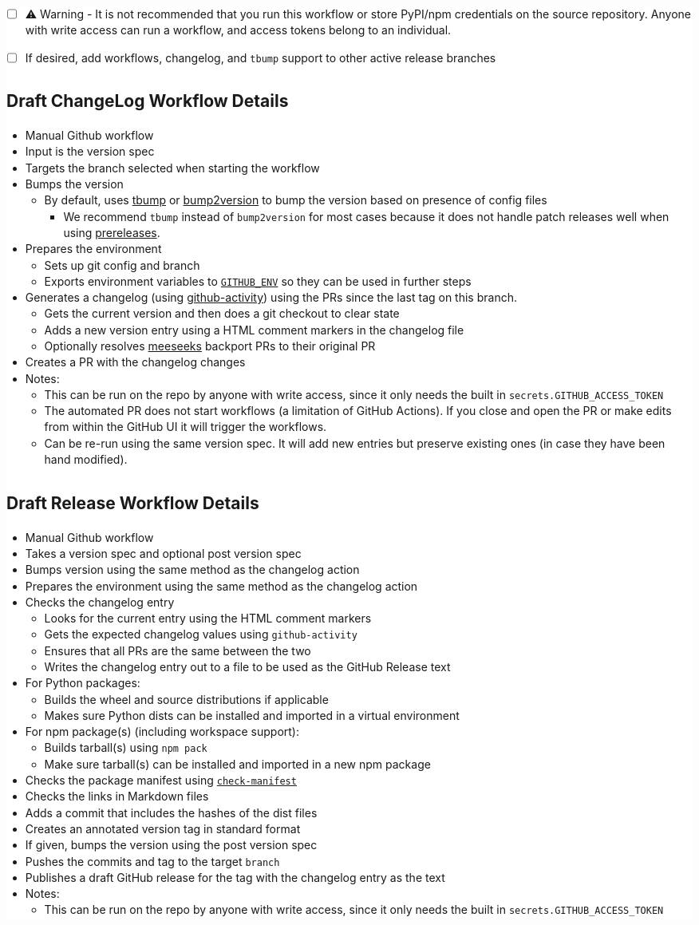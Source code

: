   - [ ] ⚠ Warning - It is not recommended that you run this workflow or store PyPI/npm credentials on the source repository. Anyone with write access can run a workflow, and access tokens belong to an individual.

- [ ] If desired, add workflows, changelog, and `tbump` support to other active release branches

## Draft ChangeLog Workflow Details

- Manual Github workflow
- Input is the version spec
- Targets the branch selected when starting the workflow
- Bumps the version
  - By default, uses [tbump](https://github.com/tankerhq/tbump) or [bump2version](https://github.com/c4urself/bump2version) to bump the version based on presence of config files
    - We recommend `tbump` instead of `bump2version` for most cases because it does not handle patch releases well when using [prereleases](https://github.com/c4urself/bump2version/issues/190).
- Prepares the environment
  - Sets up git config and branch
  - Exports environment variables to [`GITHUB_ENV`](https://docs.github.com/en/actions/reference/environment-variables) so they can be used in further steps
- Generates a changelog (using [github-activity](https://github.com/executablebooks/github-activity)) using the PRs since the last tag on this branch.
  - Gets the current version and then does a git checkout to clear state
  - Adds a new version entry using a HTML comment markers in the changelog file
  - Optionally resolves [meeseeks](https://github.com/MeeseeksBox/MeeseeksDev) backport PRs to their original PR
- Creates a PR with the changelog changes
- Notes:
  - This can be run on the repo by anyone with write access, since it only needs the built in `secrets.GITHUB_ACCESS_TOKEN`
  - The automated PR does not start workflows (a limitation of GitHub Actions). If you close and open the PR or make edits from within the
    GitHub UI it will trigger the workflows.
  - Can be re-run using the same version spec. It will add new entries but preserve existing ones (in case they have been hand modified).

## Draft Release Workflow Details

- Manual Github workflow
- Takes a version spec and optional post version spec
- Bumps version using the same method as the changelog action
- Prepares the environment using the same method as the changelog action
- Checks the changelog entry
  - Looks for the current entry using the HTML comment markers
  - Gets the expected changelog values using `github-activity`
  - Ensures that all PRs are the same between the two
  - Writes the changelog entry out to a file to be used as the GitHub Release text
- For Python packages:
  - Builds the wheel and source distributions if applicable
  - Makes sure Python dists can be installed and imported in a virtual environment
- For npm package(s) (including workspace support):
  - Builds tarball(s) using `npm pack`
  - Make sure tarball(s) can be installed and imported in a new npm package
- Checks the package manifest using [`check-manifest`](https://github.com/mgedmin/check-manifest)
- Checks the links in Markdown files
- Adds a commit that includes the hashes of the dist files
- Creates an annotated version tag in standard format
- If given, bumps the version using the post version spec
- Pushes the commits and tag to the target `branch`
- Publishes a draft GitHub release for the tag with the changelog entry as the text
- Notes:
  - This can be run on the repo by anyone with write access, since it only needs the built in `secrets.GITHUB_ACCESS_TOKEN`
